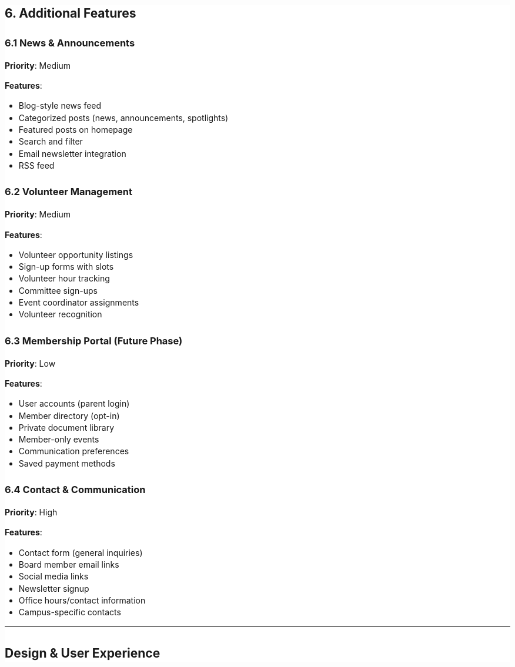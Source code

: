 
## 6. Additional Features

### 6.1 News & Announcements
**Priority**: Medium

**Features**:
- Blog-style news feed
- Categorized posts (news, announcements, spotlights)
- Featured posts on homepage
- Search and filter
- Email newsletter integration
- RSS feed

### 6.2 Volunteer Management
**Priority**: Medium

**Features**:
- Volunteer opportunity listings
- Sign-up forms with slots
- Volunteer hour tracking
- Committee sign-ups
- Event coordinator assignments
- Volunteer recognition

### 6.3 Membership Portal (Future Phase)
**Priority**: Low

**Features**:
- User accounts (parent login)
- Member directory (opt-in)
- Private document library
- Member-only events
- Communication preferences
- Saved payment methods

### 6.4 Contact & Communication
**Priority**: High

**Features**:
- Contact form (general inquiries)
- Board member email links
- Social media links
- Newsletter signup
- Office hours/contact information
- Campus-specific contacts

---

## Design & User Experience
